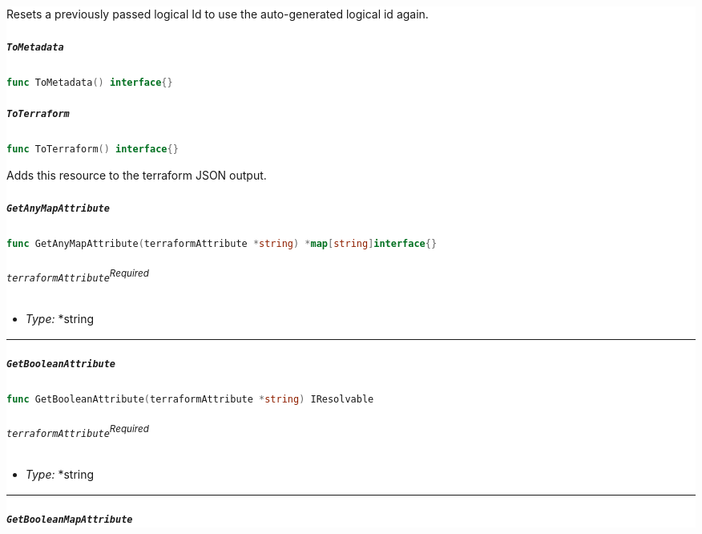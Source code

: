 Resets a previously passed logical Id to use the auto-generated logical id again.

##### `ToMetadata` <a name="ToMetadata" id="@cdktf/provider-googleworkspace.dataGoogleworkspaceGroups.DataGoogleworkspaceGroups.toMetadata"></a>

```go
func ToMetadata() interface{}
```

##### `ToTerraform` <a name="ToTerraform" id="@cdktf/provider-googleworkspace.dataGoogleworkspaceGroups.DataGoogleworkspaceGroups.toTerraform"></a>

```go
func ToTerraform() interface{}
```

Adds this resource to the terraform JSON output.

##### `GetAnyMapAttribute` <a name="GetAnyMapAttribute" id="@cdktf/provider-googleworkspace.dataGoogleworkspaceGroups.DataGoogleworkspaceGroups.getAnyMapAttribute"></a>

```go
func GetAnyMapAttribute(terraformAttribute *string) *map[string]interface{}
```

###### `terraformAttribute`<sup>Required</sup> <a name="terraformAttribute" id="@cdktf/provider-googleworkspace.dataGoogleworkspaceGroups.DataGoogleworkspaceGroups.getAnyMapAttribute.parameter.terraformAttribute"></a>

- *Type:* *string

---

##### `GetBooleanAttribute` <a name="GetBooleanAttribute" id="@cdktf/provider-googleworkspace.dataGoogleworkspaceGroups.DataGoogleworkspaceGroups.getBooleanAttribute"></a>

```go
func GetBooleanAttribute(terraformAttribute *string) IResolvable
```

###### `terraformAttribute`<sup>Required</sup> <a name="terraformAttribute" id="@cdktf/provider-googleworkspace.dataGoogleworkspaceGroups.DataGoogleworkspaceGroups.getBooleanAttribute.parameter.terraformAttribute"></a>

- *Type:* *string

---

##### `GetBooleanMapAttribute` <a name="GetBooleanMapAttribute" id="@cdktf/provider-googleworkspace.dataGoogleworkspaceGroups.DataGoogleworkspaceGroups.getBooleanMapAttribute"></a>
